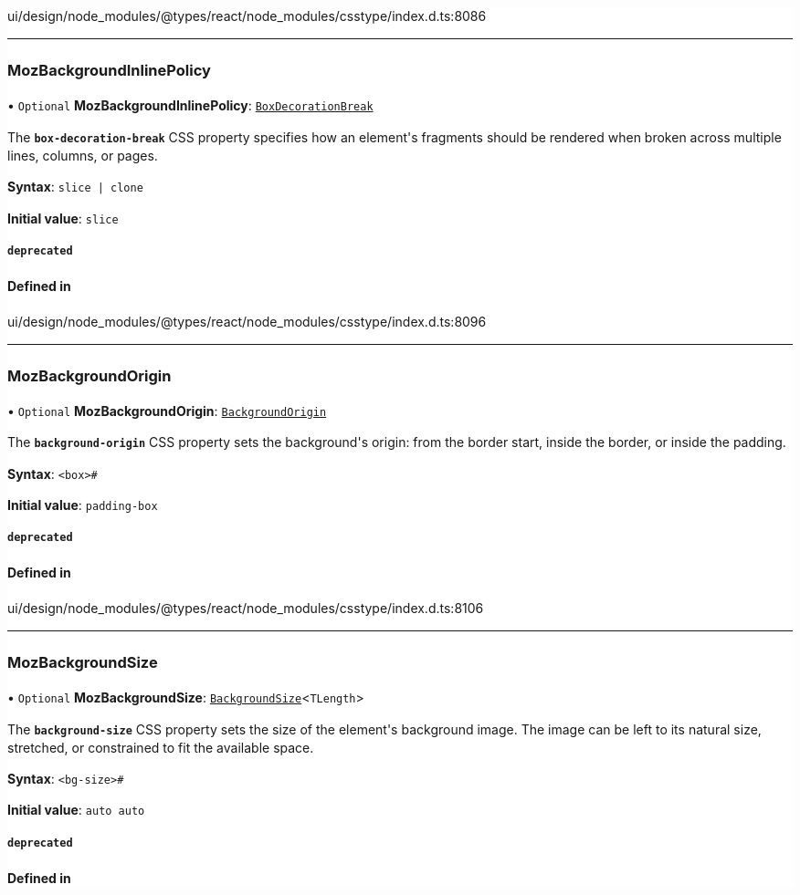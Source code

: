 ui/design/node_modules/@types/react/node_modules/csstype/index.d.ts:8086

___

### MozBackgroundInlinePolicy

• `Optional` **MozBackgroundInlinePolicy**: [`BoxDecorationBreak`](../modules/akashaproject_design_system._internal_.md#boxdecorationbreak)

The **`box-decoration-break`** CSS property specifies how an element's fragments should be rendered when broken across multiple lines, columns, or pages.

**Syntax**: `slice | clone`

**Initial value**: `slice`

**`deprecated`**

#### Defined in

ui/design/node_modules/@types/react/node_modules/csstype/index.d.ts:8096

___

### MozBackgroundOrigin

• `Optional` **MozBackgroundOrigin**: [`BackgroundOrigin`](../modules/akashaproject_design_system._internal_.md#backgroundorigin)

The **`background-origin`** CSS property sets the background's origin: from the border start, inside the border, or inside the padding.

**Syntax**: `<box>#`

**Initial value**: `padding-box`

**`deprecated`**

#### Defined in

ui/design/node_modules/@types/react/node_modules/csstype/index.d.ts:8106

___

### MozBackgroundSize

• `Optional` **MozBackgroundSize**: [`BackgroundSize`](../modules/akashaproject_design_system._internal_.md#backgroundsize)<`TLength`\>

The **`background-size`** CSS property sets the size of the element's background image. The image can be left to its natural size, stretched, or constrained to fit the available space.

**Syntax**: `<bg-size>#`

**Initial value**: `auto auto`

**`deprecated`**

#### Defined in
